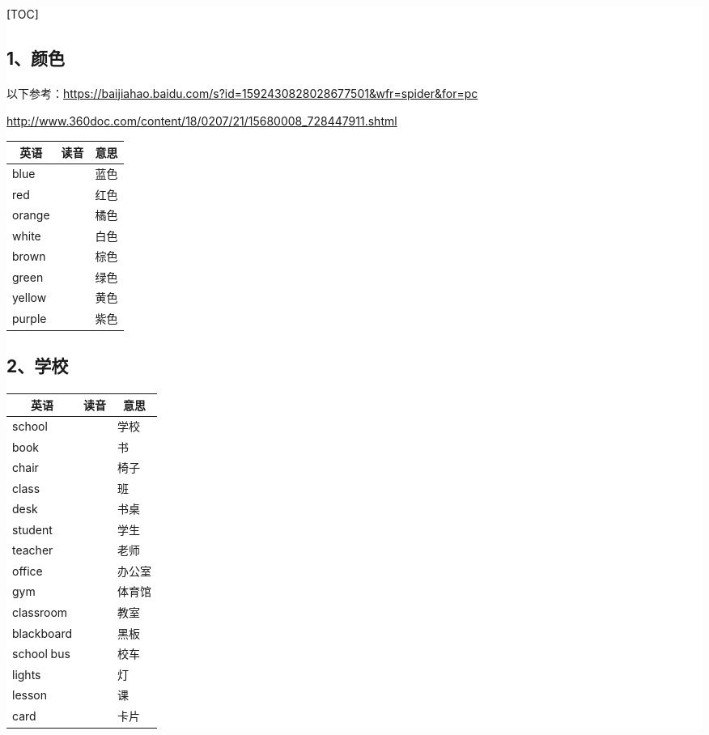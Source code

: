 [TOC]

## 1、颜色

以下参考：https://baijiahao.baidu.com/s?id=1592430828028677501&wfr=spider&for=pc

http://www.360doc.com/content/18/0207/21/15680008_728447911.shtml

| 英语   | 读音 | 意思 |
| ------ | ---- | ---- |
| blue   |      | 蓝色 |
| red    |      | 红色 |
| orange |      | 橘色 |
| white  |      | 白色 |
| brown  |      | 棕色 |
| green  |      | 绿色 |
| yellow |      | 黄色 |
| purple |      | 紫色 |

## 2、学校

| 英语       | 读音 | 意思   |
| ---------- | ---- | ------ |
| school     |      | 学校   |
| book       |      | 书     |
| chair      |      | 椅子   |
| class      |      | 班     |
| desk       |      | 书桌   |
| student    |      | 学生   |
| teacher    |      | 老师   |
| office     |      | 办公室 |
| gym        |      | 体育馆 |
| classroom  |      | 教室   |
| blackboard |      | 黑板   |
| school bus |      | 校车   |
| lights     |      | 灯     |
| lesson     |      | 课     |
| card       |      | 卡片   |
